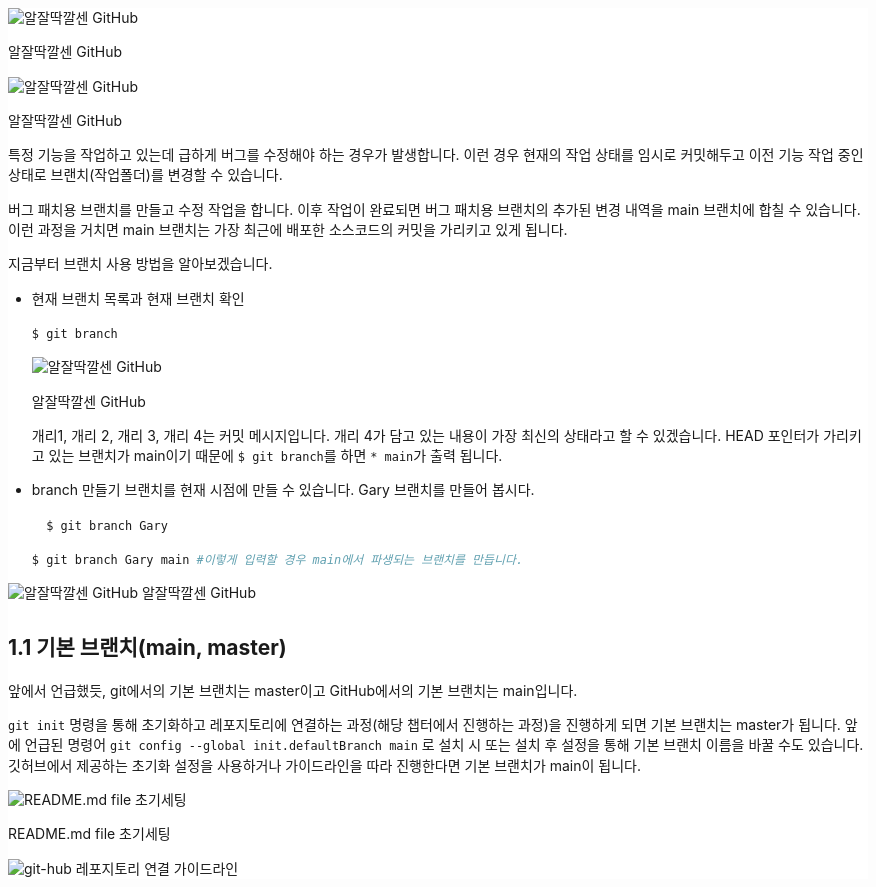![알잘딱깔센 GitHub](/images/github/chapter02-5/15.png)

알잘딱깔센 GitHub

![알잘딱깔센 GitHub](/images/github/chapter02-5/16.png)

알잘딱깔센 GitHub

특정 기능을 작업하고 있는데 급하게 버그를 수정해야 하는 경우가 발생합니다. 이런 경우 현재의 작업 상태를 임시로 커밋해두고 이전 기능 작업 중인 상태로 브랜치(작업폴더)를 변경할 수 있습니다.

버그 패치용 브랜치를 만들고 수정 작업을 합니다. 이후 작업이 완료되면 버그 패치용 브랜치의 추가된 변경 내역을 main 브랜치에 합칠 수 있습니다. 이런 과정을 거치면 main 브랜치는 가장 최근에 배포한 소스코드의 커밋을 가리키고 있게 됩니다.

지금부터 브랜치 사용 방법을 알아보겠습니다.

- 현재 브랜치 목록과 현재 브랜치 확인

  ```bash
  $ git branch
  ```

  ![알잘딱깔센 GitHub](/images/github/chapter02-5/1.png)

  알잘딱깔센 GitHub

  개리1, 개리 2, 개리 3, 개리 4는 커밋 메시지입니다. 개리 4가 담고 있는 내용이 가장 최신의 상태라고 할 수 있겠습니다. HEAD 포인터가 가리키고 있는 브랜치가 main이기 때문에 `$ git branch`를 하면 `* main`가 출력 됩니다.

- branch 만들기
  브랜치를 현재 시점에 만들 수 있습니다. Gary 브랜치를 만들어 봅시다.

  ```bash
    $ git branch Gary
  ```

  ```bash
  $ git branch Gary main #이렇게 입력할 경우 main에서 파생되는 브랜치를 만듭니다.
  ```

![알잘딱깔센 GitHub](/images/github/chapter02-5/2.png)
알잘딱깔센 GitHub

## 1.1 기본 브랜치(main, master)

앞에서 언급했듯, git에서의 기본 브랜치는 master이고 GitHub에서의 기본 브랜치는 main입니다.

`git init` 명령을 통해 초기화하고 레포지토리에 연결하는 과정(해당 챕터에서 진행하는 과정)을 진행하게 되면 기본 브랜치는 master가 됩니다. 앞에 언급된 명령어 `git config --global init.defaultBranch main` 로 설치 시 또는 설치 후 설정을 통해 기본 브랜치 이름을 바꿀 수도 있습니다.
깃허브에서 제공하는 초기화 설정을 사용하거나 가이드라인을 따라 진행한다면 기본 브랜치가 main이 됩니다.

![README.md file 초기세팅](/images/github/chapter02-5/%E1%84%89%E1%85%B3%E1%84%8F%E1%85%B3%E1%84%85%E1%85%B5%E1%86%AB%E1%84%89%E1%85%A3%E1%86%BA_2022-03-08_%E1%84%8B%E1%85%A9%E1%84%8C%E1%85%A5%E1%86%AB_11.56.05.png)

README.md file 초기세팅

![git-hub 레포지토리 연결 가이드라인](/images/github/chapter02-5/%E1%84%89%E1%85%B3%E1%84%8F%E1%85%B3%E1%84%85%E1%85%B5%E1%86%AB%E1%84%89%E1%85%A3%E1%86%BA_2022-03-08_%E1%84%8B%E1%85%A9%E1%84%8C%E1%85%A5%E1%86%AB_11.59.49.png)
